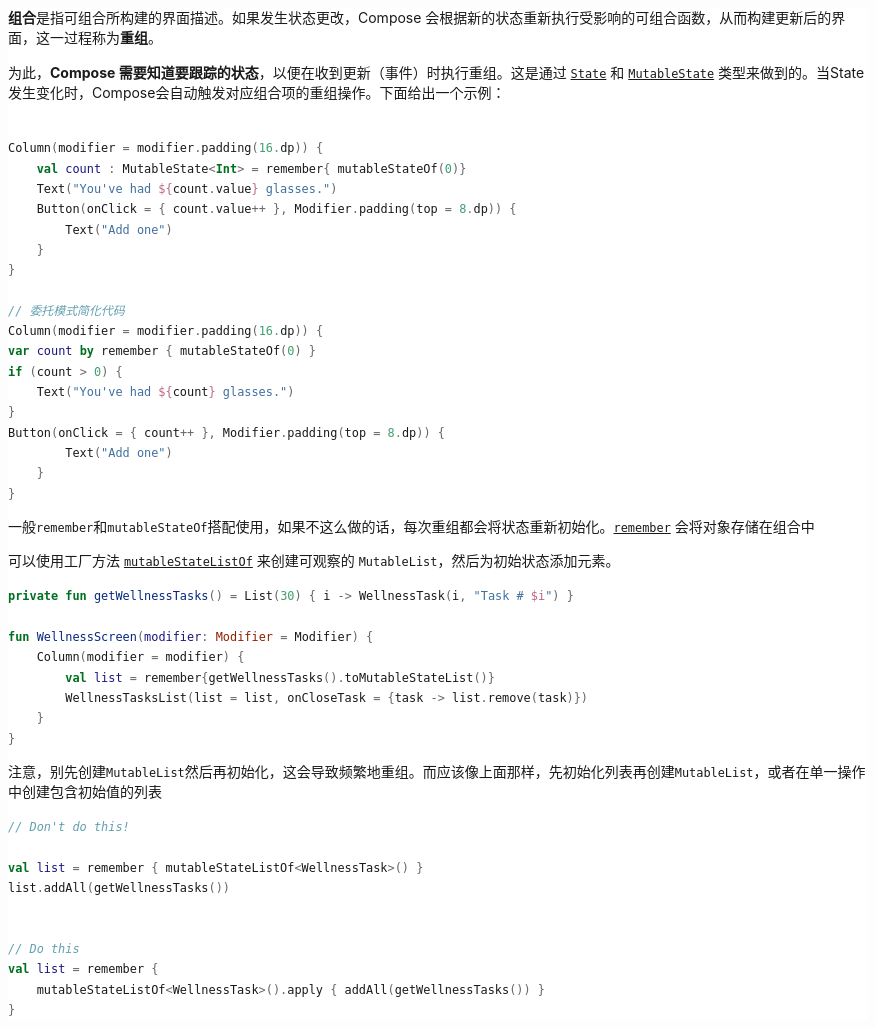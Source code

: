 **组合**是指可组合所构建的界面描述。如果发生状态更改，Compose 会根据新的状态重新执行受影响的可组合函数，从而构建更新后的界面，这一过程称为**重组**。

为此，**Compose 需要知道要跟踪的状态**，以便在收到更新（事件）时执行重组。这是通过 [`State`](https://developer.android.google.cn/reference/kotlin/androidx/compose/runtime/State?hl=zh-cn) 和 [`MutableState`](https://developer.android.google.cn/reference/kotlin/androidx/compose/runtime/MutableState?hl=zh-cn) 类型来做到的。当State发生变化时，Compose会自动触发对应组合项的重组操作。下面给出一个示例：

~~~kotlin

Column(modifier = modifier.padding(16.dp)) {
    val count : MutableState<Int> = remember{ mutableStateOf(0)}
    Text("You've had ${count.value} glasses.")
    Button(onClick = { count.value++ }, Modifier.padding(top = 8.dp)) {
        Text("Add one")
    }
}

// 委托模式简化代码 
Column(modifier = modifier.padding(16.dp)) {
var count by remember { mutableStateOf(0) }
if (count > 0) {
    Text("You've had ${count} glasses.")
}
Button(onClick = { count++ }, Modifier.padding(top = 8.dp)) {
    	Text("Add one")
	}
}
~~~

一般`remember`和`mutableStateOf`搭配使用，如果不这么做的话，每次重组都会将状态重新初始化。[`remember`](https://developer.android.google.cn/reference/kotlin/androidx/compose/runtime/package-summary?hl=zh-cn#remember(kotlin.Function0)) 会将对象存储在组合中



可以使用工厂方法 [`mutableStateListOf`](https://developer.android.google.cn/reference/kotlin/androidx/compose/runtime/package-summary?hl=zh-cn#mutableStateListOf()) 来创建可观察的 `MutableList`，然后为初始状态添加元素。

~~~kotlin
private fun getWellnessTasks() = List(30) { i -> WellnessTask(i, "Task # $i") }

fun WellnessScreen(modifier: Modifier = Modifier) {
    Column(modifier = modifier) {
        val list = remember{getWellnessTasks().toMutableStateList()}
        WellnessTasksList(list = list, onCloseTask = {task -> list.remove(task)})
    }
}
~~~

注意，别先创建`MutableList`然后再初始化，这会导致频繁地重组。而应该像上面那样，先初始化列表再创建`MutableList`，或者在单一操作中创建包含初始值的列表

~~~kotlin
// Don't do this!

val list = remember { mutableStateListOf<WellnessTask>() }
list.addAll(getWellnessTasks())


// Do this 
val list = remember {
    mutableStateListOf<WellnessTask>().apply { addAll(getWellnessTasks()) }
}
~~~
